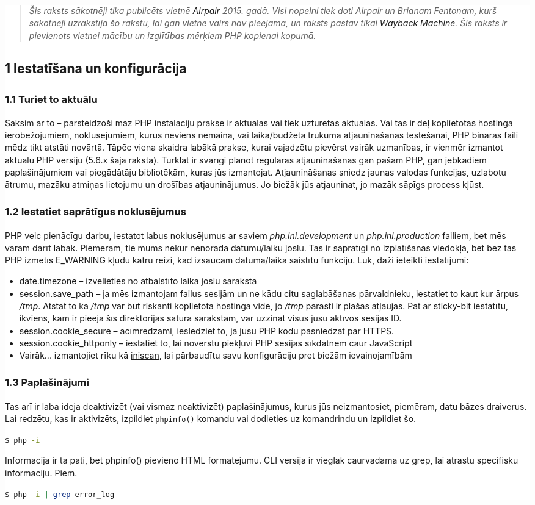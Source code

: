 > _Šis raksts sākotnēji tika publicēts vietnē [Airpair](https://web.archive.org/web/20220204014708/https://www.airpair.com/php/posts/best-practices-for-modern-php-development#5-unit-testing) 2015. gadā. Visi nopelni tiek doti Airpair un Brianam Fentonam, kurš sākotnēji uzrakstīja šo rakstu, lai gan vietne vairs nav pieejama, un raksts pastāv tikai [Wayback Machine](https://web.archive.org/web/20220204014708/https://www.airpair.com/php/posts/best-practices-for-modern-php-development#5-unit-testing). Šis raksts ir pievienots vietnei mācību un izglītības mērķiem PHP kopienai kopumā._

1 Iestatīšana un konfigurācija
-----------------------------

### 1.1 Turiet to aktuālu

Sāksim ar to – pārsteidzoši maz PHP instalāciju praksē ir aktuālas vai tiek uzturētas aktuālas. Vai tas ir dēļ koplietotas hostinga ierobežojumiem, noklusējumiem, kurus neviens nemaina, vai laika/budžeta trūkuma atjaunināšanas testēšanai, PHP binārās faili mēdz tikt atstāti novārtā. Tāpēc viena skaidra labākā prakse, kurai vajadzētu pievērst vairāk uzmanības, ir vienmēr izmantot aktuālu PHP versiju (5.6.x šajā rakstā). Turklāt ir svarīgi plānot regulāras atjaunināšanas gan pašam PHP, gan jebkādiem paplašinājumiem vai piegādātāju bibliotēkām, kuras jūs izmantojat. Atjaunināšanas sniedz jaunas valodas funkcijas, uzlabotu ātrumu, mazāku atmiņas lietojumu un drošības atjauninājumus. Jo biežāk jūs atjauninat, jo mazāk sāpīgs process kļūst.

### 1.2 Iestatiet saprātīgus noklusējumus

PHP veic pienācīgu darbu, iestatot labus noklusējumus ar saviem _php.ini.development_ un _php.ini.production_ failiem, bet mēs varam darīt labāk. Piemēram, tie mums nekur nenorāda datumu/laiku joslu. Tas ir saprātīgi no izplatīšanas viedokļa, bet bez tās PHP izmetīs E_WARNING kļūdu katru reizi, kad izsaucam datuma/laika saistītu funkciju. Lūk, daži ieteikti iestatījumi:

*   date.timezone – izvēlieties no [atbalstīto laika joslu saraksta](http://php.net/manual/en/timezones.php)
*   session.save_path – ja mēs izmantojam failus sesijām un ne kādu citu saglabāšanas pārvaldnieku, iestatiet to kaut kur ārpus _/tmp_. Atstāt to kā _/tmp_ var būt riskanti koplietotā hostinga vidē, jo _/tmp_ parasti ir plašas atļaujas. Pat ar sticky-bit iestatītu, ikviens, kam ir pieeja šīs direktorijas satura sarakstam, var uzzināt visus jūsu aktīvos sesijas ID.
*   session.cookie_secure – acīmredzami, ieslēdziet to, ja jūsu PHP kodu pasniedzat pār HTTPS.
*   session.cookie_httponly – iestatiet to, lai novērstu piekļuvi PHP sesijas sīkdatnēm caur JavaScript
*   Vairāk... izmantojiet rīku kā [iniscan](https://github.com/psecio/iniscan), lai pārbaudītu savu konfigurāciju pret biežām ievainojamībām

### 1.3 Paplašinājumi

Tas arī ir laba ideja deaktivizēt (vai vismaz neaktivizēt) paplašinājumus, kurus jūs neizmantosiet, piemēram, datu bāzes draiverus. Lai redzētu, kas ir aktivizēts, izpildiet `phpinfo()` komandu vai dodieties uz komandrindu un izpildiet šo.

```bash
$ php -i
``` 

Informācija ir tā pati, bet phpinfo() pievieno HTML formatējumu. CLI versija ir vieglāk caurvadāma uz grep, lai atrastu specifisku informāciju. Piem.

```bash
$ php -i | grep error_log
```
